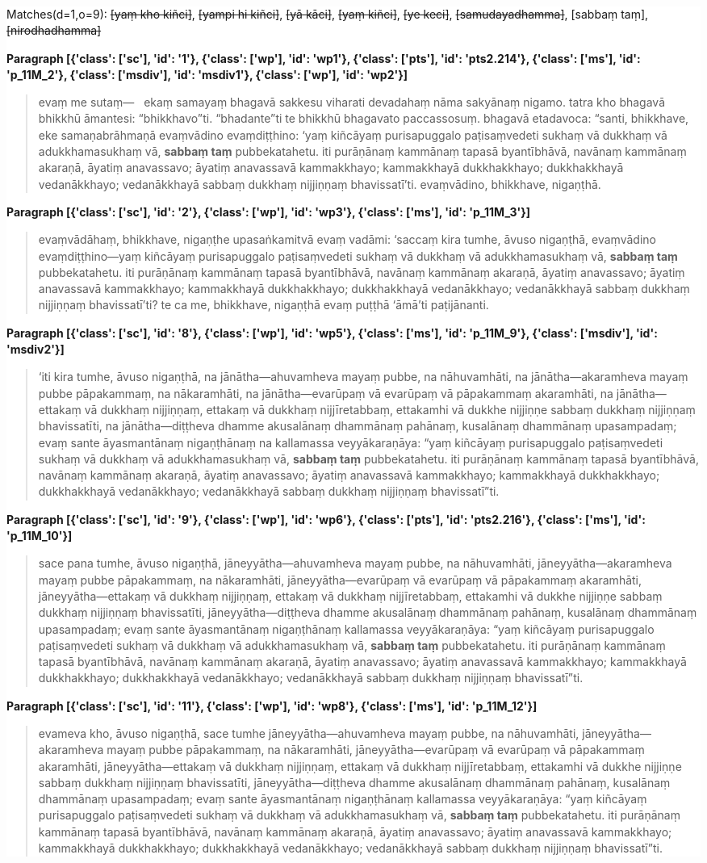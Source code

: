 Matches(d=1,o=9): ~~[yaṃ kho kiñci]~~, ~~[yampi hi kiñci]~~, ~~[yā kāci]~~, ~~[yaṃ kiñci]~~, ~~[ye keci]~~, ~~[samudayadhamma]~~, [sabbaṃ taṃ], ~~[nirodhadhamma]~~

**Paragraph [{'class': ['sc'], 'id': '1'}, {'class': ['wp'], 'id': 'wp1'}, {'class': ['pts'], 'id': 'pts2.214'}, {'class': ['ms'], 'id': 'p_11M_2'}, {'class': ['msdiv'], 'id': 'msdiv1'}, {'class': ['wp'], 'id': 'wp2'}]**
> evaṃ me sutaṃ—​   ekaṃ samayaṃ bhagavā sakkesu viharati devadahaṃ nāma sakyānaṃ nigamo. tatra kho bhagavā bhikkhū āmantesi: “bhikkhavo”ti. “bhadante”ti te bhikkhū bhagavato paccassosuṃ. bhagavā etadavoca: “santi, bhikkhave, eke samaṇabrāhmaṇā evaṃvādino evaṃdiṭṭhino: ‘yaṃ kiñcāyaṃ purisapuggalo paṭisaṃvedeti sukhaṃ vā dukkhaṃ vā adukkhamasukhaṃ vā, **sabbaṃ taṃ** pubbekatahetu. iti purāṇānaṃ kammānaṃ tapasā byantībhāvā, navānaṃ kammānaṃ akaraṇā, āyatiṃ anavassavo; āyatiṃ anavassavā kammakkhayo; kammakkhayā dukkhakkhayo; dukkhakkhayā vedanākkhayo; vedanākkhayā sabbaṃ dukkhaṃ nijjiṇṇaṃ bhavissatī’ti. evaṃvādino, bhikkhave, nigaṇṭhā.

**Paragraph [{'class': ['sc'], 'id': '2'}, {'class': ['wp'], 'id': 'wp3'}, {'class': ['ms'], 'id': 'p_11M_3'}]**
> evaṃvādāhaṃ, bhikkhave, nigaṇṭhe upasaṅkamitvā evaṃ vadāmi: ‘saccaṃ kira tumhe, āvuso nigaṇṭhā, evaṃvādino evaṃdiṭṭhino—yaṃ kiñcāyaṃ purisapuggalo paṭisaṃvedeti sukhaṃ vā dukkhaṃ vā adukkhamasukhaṃ vā, **sabbaṃ taṃ** pubbekatahetu. iti purāṇānaṃ kammānaṃ tapasā byantībhāvā, navānaṃ kammānaṃ akaraṇā, āyatiṃ anavassavo; āyatiṃ anavassavā kammakkhayo; kammakkhayā dukkhakkhayo; dukkhakkhayā vedanākkhayo; vedanākkhayā sabbaṃ dukkhaṃ nijjiṇṇaṃ bhavissatī’ti? te ca me, bhikkhave, nigaṇṭhā evaṃ puṭṭhā ‘āmā’ti paṭijānanti.

**Paragraph [{'class': ['sc'], 'id': '8'}, {'class': ['wp'], 'id': 'wp5'}, {'class': ['ms'], 'id': 'p_11M_9'}, {'class': ['msdiv'], 'id': 'msdiv2'}]**
> ‘iti kira tumhe, āvuso nigaṇṭhā, na jānātha—ahuvamheva mayaṃ pubbe, na nāhuvamhāti, na jānātha—akaramheva mayaṃ pubbe pāpakammaṃ, na nākaramhāti, na jānātha—evarūpaṃ vā evarūpaṃ vā pāpakammaṃ akaramhāti, na jānātha—ettakaṃ vā dukkhaṃ nijjiṇṇaṃ, ettakaṃ vā dukkhaṃ nijjīretabbaṃ, ettakamhi vā dukkhe nijjiṇṇe sabbaṃ dukkhaṃ nijjiṇṇaṃ bhavissatīti, na jānātha—diṭṭheva dhamme akusalānaṃ dhammānaṃ pahānaṃ, kusalānaṃ dhammānaṃ upasampadaṃ; evaṃ sante āyasmantānaṃ nigaṇṭhānaṃ na kallamassa veyyākaraṇāya: “yaṃ kiñcāyaṃ purisapuggalo paṭisaṃvedeti sukhaṃ vā dukkhaṃ vā adukkhamasukhaṃ vā, **sabbaṃ taṃ** pubbekatahetu. iti purāṇānaṃ kammānaṃ tapasā byantībhāvā, navānaṃ kammānaṃ akaraṇā, āyatiṃ anavassavo; āyatiṃ anavassavā kammakkhayo; kammakkhayā dukkhakkhayo; dukkhakkhayā vedanākkhayo; vedanākkhayā sabbaṃ dukkhaṃ nijjiṇṇaṃ bhavissatī”ti.

**Paragraph [{'class': ['sc'], 'id': '9'}, {'class': ['wp'], 'id': 'wp6'}, {'class': ['pts'], 'id': 'pts2.216'}, {'class': ['ms'], 'id': 'p_11M_10'}]**
> sace pana tumhe, āvuso nigaṇṭhā, jāneyyātha—ahuvamheva mayaṃ pubbe, na nāhuvamhāti, jāneyyātha—akaramheva mayaṃ pubbe pāpakammaṃ, na nākaramhāti, jāneyyātha—evarūpaṃ vā evarūpaṃ vā pāpakammaṃ akaramhāti, jāneyyātha—ettakaṃ vā dukkhaṃ nijjiṇṇaṃ, ettakaṃ vā dukkhaṃ nijjīretabbaṃ, ettakamhi vā dukkhe nijjiṇṇe sabbaṃ dukkhaṃ nijjiṇṇaṃ bhavissatīti, jāneyyātha—diṭṭheva dhamme akusalānaṃ dhammānaṃ pahānaṃ, kusalānaṃ dhammānaṃ upasampadaṃ; evaṃ sante āyasmantānaṃ nigaṇṭhānaṃ kallamassa veyyākaraṇāya: “yaṃ kiñcāyaṃ purisapuggalo paṭisaṃvedeti sukhaṃ vā dukkhaṃ vā adukkhamasukhaṃ vā, **sabbaṃ taṃ** pubbekatahetu. iti purāṇānaṃ kammānaṃ tapasā byantībhāvā, navānaṃ kammānaṃ akaraṇā, āyatiṃ anavassavo; āyatiṃ anavassavā kammakkhayo; kammakkhayā dukkhakkhayo; dukkhakkhayā vedanākkhayo; vedanākkhayā sabbaṃ dukkhaṃ nijjiṇṇaṃ bhavissatī”ti.

**Paragraph [{'class': ['sc'], 'id': '11'}, {'class': ['wp'], 'id': 'wp8'}, {'class': ['ms'], 'id': 'p_11M_12'}]**
> evameva kho, āvuso nigaṇṭhā, sace tumhe jāneyyātha—ahuvamheva mayaṃ pubbe, na nāhuvamhāti, jāneyyātha—akaramheva mayaṃ pubbe pāpakammaṃ, na nākaramhāti, jāneyyātha—evarūpaṃ vā evarūpaṃ vā pāpakammaṃ akaramhāti, jāneyyātha—ettakaṃ vā dukkhaṃ nijjiṇṇaṃ, ettakaṃ vā dukkhaṃ nijjīretabbaṃ, ettakamhi vā dukkhe nijjiṇṇe sabbaṃ dukkhaṃ nijjiṇṇaṃ bhavissatīti, jāneyyātha—diṭṭheva dhamme akusalānaṃ dhammānaṃ pahānaṃ, kusalānaṃ dhammānaṃ upasampadaṃ; evaṃ sante āyasmantānaṃ nigaṇṭhānaṃ kallamassa veyyākaraṇāya: “yaṃ kiñcāyaṃ purisapuggalo paṭisaṃvedeti sukhaṃ vā dukkhaṃ vā adukkhamasukhaṃ vā, **sabbaṃ taṃ** pubbekatahetu. iti purāṇānaṃ kammānaṃ tapasā byantībhāvā, navānaṃ kammānaṃ akaraṇā, āyatiṃ anavassavo; āyatiṃ anavassavā kammakkhayo; kammakkhayā dukkhakkhayo; dukkhakkhayā vedanākkhayo; vedanākkhayā sabbaṃ dukkhaṃ nijjiṇṇaṃ bhavissatī”ti.
